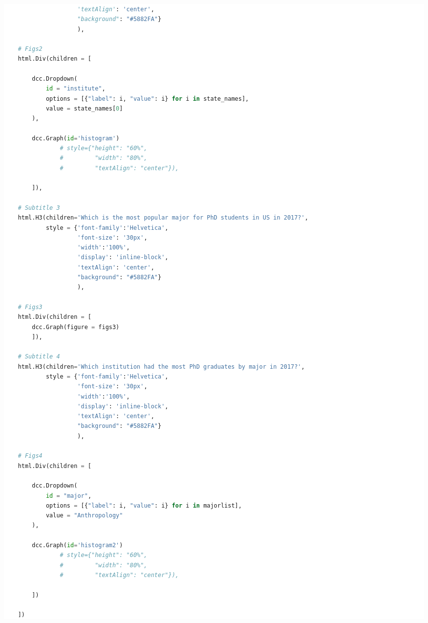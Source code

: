 ```python
                     'textAlign': 'center',
                     "background": "#5882FA"}
                     ),    

    # Figs2
    html.Div(children = [

        dcc.Dropdown(
            id = "institute",
            options = [{"label": i, "value": i} for i in state_names],
            value = state_names[0]
        ),

        dcc.Graph(id='histogram')
                # style={"height": "60%", 
                #         "width": "80%",
                #         "textAlign": "center"}),

        ]),

    # Subtitle 3
    html.H3(children='Which is the most popular major for PhD students in US in 2017?',
            style = {'font-family':'Helvetica',
                     'font-size': '30px',
                     'width':'100%',
                     'display': 'inline-block',
                     'textAlign': 'center',
                     "background": "#5882FA"}
                     ),     

    # Figs3
    html.Div(children = [
        dcc.Graph(figure = figs3)
        ]),

    # Subtitle 4
    html.H3(children='Which institution had the most PhD graduates by major in 2017?',
            style = {'font-family':'Helvetica',
                     'font-size': '30px',
                     'width':'100%',
                     'display': 'inline-block',
                     'textAlign': 'center',
                     "background": "#5882FA"}
                     ),                             

    # Figs4
    html.Div(children = [

        dcc.Dropdown(
            id = "major",
            options = [{"label": i, "value": i} for i in majorlist],
            value = "Anthropology"
        ),

        dcc.Graph(id='histogram2')
                # style={"height": "60%", 
                #         "width": "80%",
                #         "textAlign": "center"}),

        ])

    ])
```